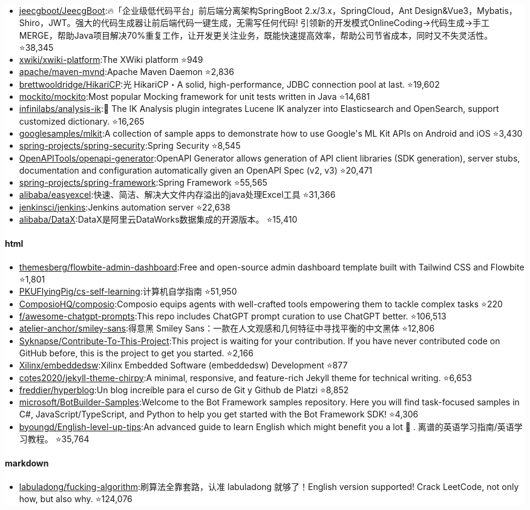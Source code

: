 * [jeecgboot/JeecgBoot](https://github.com/jeecgboot/JeecgBoot):🔥「企业级低代码平台」前后端分离架构SpringBoot 2.x/3.x，SpringCloud，Ant Design&Vue3，Mybatis，Shiro，JWT。强大的代码生成器让前后端代码一键生成，无需写任何代码! 引领新的开发模式OnlineCoding->代码生成->手工MERGE，帮助Java项目解决70%重复工作，让开发更关注业务，既能快速提高效率，帮助公司节省成本，同时又不失灵活性。 ⭐38,345
* [xwiki/xwiki-platform](https://github.com/xwiki/xwiki-platform):The XWiki platform ⭐949
* [apache/maven-mvnd](https://github.com/apache/maven-mvnd):Apache Maven Daemon ⭐2,836
* [brettwooldridge/HikariCP](https://github.com/brettwooldridge/HikariCP):光 HikariCP・A solid, high-performance, JDBC connection pool at last. ⭐19,602
* [mockito/mockito](https://github.com/mockito/mockito):Most popular Mocking framework for unit tests written in Java ⭐14,681
* [infinilabs/analysis-ik](https://github.com/infinilabs/analysis-ik):🚌 The IK Analysis plugin integrates Lucene IK analyzer into Elasticsearch and OpenSearch, support customized dictionary. ⭐16,265
* [googlesamples/mlkit](https://github.com/googlesamples/mlkit):A collection of sample apps to demonstrate how to use Google's ML Kit APIs on Android and iOS ⭐3,430
* [spring-projects/spring-security](https://github.com/spring-projects/spring-security):Spring Security ⭐8,545
* [OpenAPITools/openapi-generator](https://github.com/OpenAPITools/openapi-generator):OpenAPI Generator allows generation of API client libraries (SDK generation), server stubs, documentation and configuration automatically given an OpenAPI Spec (v2, v3) ⭐20,471
* [spring-projects/spring-framework](https://github.com/spring-projects/spring-framework):Spring Framework ⭐55,565
* [alibaba/easyexcel](https://github.com/alibaba/easyexcel):快速、简洁、解决大文件内存溢出的java处理Excel工具 ⭐31,366
* [jenkinsci/jenkins](https://github.com/jenkinsci/jenkins):Jenkins automation server ⭐22,638
* [alibaba/DataX](https://github.com/alibaba/DataX):DataX是阿里云DataWorks数据集成的开源版本。 ⭐15,410

#### html
* [themesberg/flowbite-admin-dashboard](https://github.com/themesberg/flowbite-admin-dashboard):Free and open-source admin dashboard template built with Tailwind CSS and Flowbite ⭐1,801
* [PKUFlyingPig/cs-self-learning](https://github.com/PKUFlyingPig/cs-self-learning):计算机自学指南 ⭐51,950
* [ComposioHQ/composio](https://github.com/ComposioHQ/composio):Composio equips agents with well-crafted tools empowering them to tackle complex tasks ⭐220
* [f/awesome-chatgpt-prompts](https://github.com/f/awesome-chatgpt-prompts):This repo includes ChatGPT prompt curation to use ChatGPT better. ⭐106,513
* [atelier-anchor/smiley-sans](https://github.com/atelier-anchor/smiley-sans):得意黑 Smiley Sans：一款在人文观感和几何特征中寻找平衡的中文黑体 ⭐12,806
* [Syknapse/Contribute-To-This-Project](https://github.com/Syknapse/Contribute-To-This-Project):This project is waiting for your contribution. If you have never contributed code on GitHub before, this is the project to get you started. ⭐2,166
* [Xilinx/embeddedsw](https://github.com/Xilinx/embeddedsw):Xilinx Embedded Software (embeddedsw) Development ⭐877
* [cotes2020/jekyll-theme-chirpy](https://github.com/cotes2020/jekyll-theme-chirpy):A minimal, responsive, and feature-rich Jekyll theme for technical writing. ⭐6,653
* [freddier/hyperblog](https://github.com/freddier/hyperblog):Un blog increíble para el curso de Git y Github de Platzi ⭐8,852
* [microsoft/BotBuilder-Samples](https://github.com/microsoft/BotBuilder-Samples):Welcome to the Bot Framework samples repository. Here you will find task-focused samples in C#, JavaScript/TypeScript, and Python to help you get started with the Bot Framework SDK! ⭐4,306
* [byoungd/English-level-up-tips](https://github.com/byoungd/English-level-up-tips):An advanced guide to learn English which might benefit you a lot 🎉 . 离谱的英语学习指南/英语学习教程。 ⭐35,764

#### markdown
* [labuladong/fucking-algorithm](https://github.com/labuladong/fucking-algorithm):刷算法全靠套路，认准 labuladong 就够了！English version supported! Crack LeetCode, not only how, but also why. ⭐124,076
